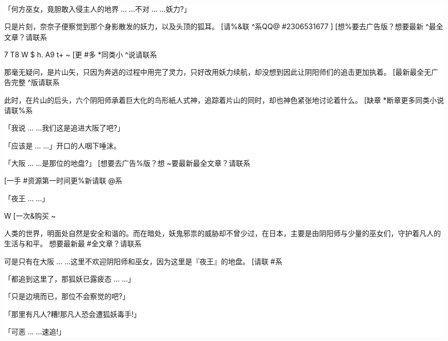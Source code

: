 

「何方巫女，竟胆敢入侵主人的地界 ... ...不对 ... ...妖力?」



只是片刻，奈奈子便察觉到那个身影散发的妖力，以及头顶的狐耳。 [请%&联 ^系QQ@ #2306531677 ] [想%要去广告版？想要最新 ^最全文章？请联系



7 T8 W $ h. A9 t+  ~ [更 #多 *同类小 ^说请联系



那毫无疑问，是片山矢，只因为奔逃的过程中用完了灵力，只好改用妖力续航，却没想到因此让阴阳师们的追击更加执着。 [最新最全无广告完整 ^版请联系





此时，在片山的后头，六个阴阳师承着巨大化的鸟形紙人式神，追踪着片山的同时，却也神色紧张地讨论着什么。 [缺章 *断章更多同类小说请联%系





「我说 ... ...我们这是追进大阪了吧?」



「应该是 ... ...」开口的人咽下唾沫。



「大阪 ... ...是那位的地盘?」 [想要去广告%版？想 ~要最新最全文章？请联系



 [一手 #资源第一时间更%新请联 @系



「夜王 ... ...」

W [一次&购买 ~





人类的世界，明面处自然是安全和谐的。而在暗处，妖鬼邪祟的威胁却不曾少过，在日本，主要是由阴阳师与少量的巫女们，守护着凡人的生活与和平。 想要最新最 #全文章？请联系





可是只有在大阪 ... ...这里不欢迎阴阳师和巫女，因为这里是『夜王』的地盘。 [请联 #系



「都追到这里了，那狐妖已露疲态 ... ...」





「只是边境而已，那位不会察觉的吧?」



「那里有凡人?糟!那凡人恐会遭狐妖毒手!」



「可恶 ... ...速追!」




